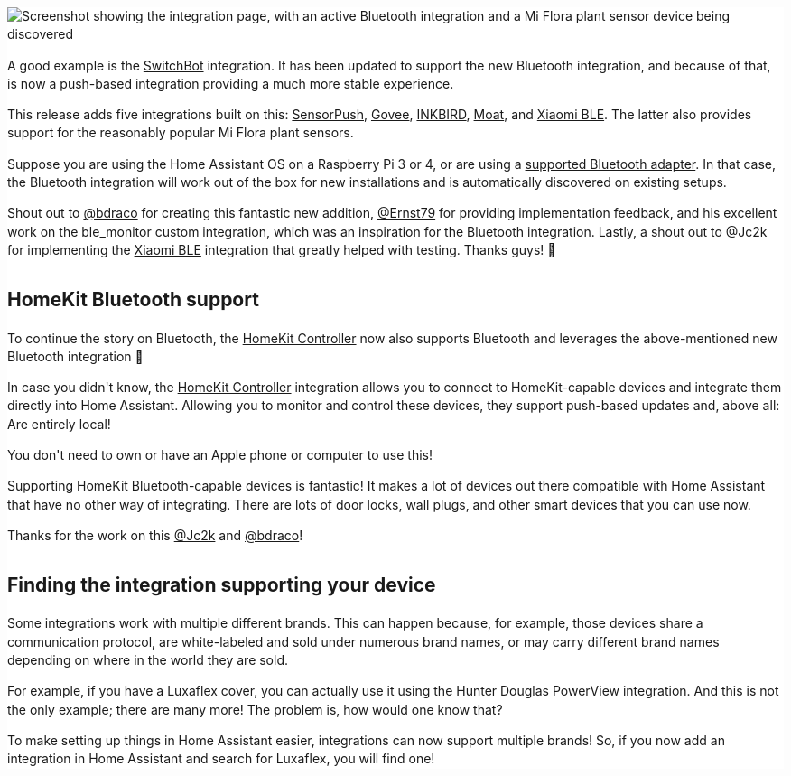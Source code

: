 <img class="no-shadow" src='/images/blog/2022-08/bluetooth.png' alt='Screenshot showing the integration page, with an active Bluetooth integration and a Mi Flora plant sensor device being discovered'>

A good example is the [SwitchBot] integration. It has been updated to support
the new Bluetooth integration, and because of that, is now a push-based
integration providing a much more stable experience.

This release adds five integrations built on this: [SensorPush],
[Govee], [INKBIRD], [Moat], and [Xiaomi BLE]. The latter also provides
support for the reasonably popular Mi Flora plant sensors.

Suppose you are using the Home Assistant OS on a Raspberry Pi 3 or 4, or are
using a [supported Bluetooth adapter]. In that case, the Bluetooth integration
will work out of the box for new installations and is automatically discovered
on existing setups.

Shout out to [@bdraco] for creating this fantastic new addition, [@Ernst79] for
providing implementation feedback, and his excellent work on the
[ble_monitor] custom integration, which was an inspiration for the
Bluetooth integration. Lastly, a shout out to [@Jc2k] for implementing the
[Xiaomi BLE] integration that greatly helped with testing. Thanks guys! 🙏

[@bdraco]: https://github.com/bdraco
[@Ernst79]: https://github.com/Ernst79
[@Jc2k]: https://github.com/Jc2k
[ble_monitor]: https://github.com/custom-components/ble_monitor
[Bluetooth integration]: /integrations/bluetooth
[Govee]: /integrations/govee_ble
[INKBIRD]: /integrations/inkbird
[Moat]: /integrations/moat
[SensorPush]: /integrations/sensorpush
[supported Bluetooth adapter]: /integrations/bluetooth#installing-a-usb-bluetooth-adapter
[SwitchBot]: /integrations/switchbot
[Xiaomi BLE]: /integrations/xiaomi_ble

## HomeKit Bluetooth support

To continue the story on Bluetooth, the [HomeKit Controller] now also
supports Bluetooth and leverages the above-mentioned new Bluetooth
integration 🎉

In case you didn't know, the [HomeKit Controller] integration allows you
to connect to HomeKit-capable devices and integrate them directly into
Home Assistant. Allowing you to monitor and control these devices,
they support push-based updates and, above all: Are entirely local!

You don't need to own or have an Apple phone or computer to use this!

Supporting HomeKit Bluetooth-capable devices is fantastic! It makes a lot of
devices out there compatible with Home Assistant that have no other way of
integrating. There are lots of door locks, wall plugs, and other smart devices
that you can use now.

Thanks for the work on this [@Jc2k] and [@bdraco]!

[@bdraco]: https://github.com/bdraco
[@Jc2k]: https://github.com/Jc2k
[HomeKit Controller]: /integrations/homekit_controller

## Finding the integration supporting your device

Some integrations work with multiple different brands. This can happen because,
for example, those devices share a communication protocol, are white-labeled
and sold under numerous brand names, or may carry different brand names
depending on where in the world they are sold.

For example, if you have a Luxaflex cover, you can actually use it using the
Hunter Douglas PowerView integration. And this is not the only example;
there are many more! The problem is, how would one know that?

To make setting up things in Home Assistant easier, integrations can now
support multiple brands! So, if you now add an integration in Home Assistant
and search for Luxaflex, you will find one!


[Home Assistant Alert]: /integrations/homeassistant_alerts
[@bramkragten]: https://github.com/bramkragten
[@KTibow]: https://github.com/KTibow
[@matthiasdebaat]: https://github.com/matthiasdebaat
[@bramkragten]: https://github.com/bramkragten
[@danaues]: https://github.com/danaues
[@DCSBL]: https://github.com/DCSBL
[@Djelibeybi]: https://github.com/Djelibeybi
[@emontnemery]: https://github.com/emontnemery
[@frenck]: https://github.com/frenck
[@gjohansson-ST]: https://github.com/gjohansson-ST
[@goyney]: https://github.com/goyney
[@J3173]: https://github.com/J3173
[@matrixd2]: https://github.com/matrixd2
[@mkmer]: https://github.com/mkmer
[@murtas]: https://github.com/murtas
[@Noltari]: https://github.com/Noltari
[@simeon-simsoft]: https://github.com/simeon-simsoft
[@zsarnett]: https://github.com/zsarnett
[Aladdin Connect]: /integrations/aladdin_connect
[HomeWizard Energy]: /integrations/homewizard
[LIFX]: /integrations/lifx
[Lutron Caséta]: /integrations/lutron_caseta
[QNAP QSW]: /integrations/qnap_qsw
[Sensibo]: /integrations/sensibo
[UniFi Network]: /integrations/unifi
[Verisure]: /integrations/verisure
[Wallbox]: /integrations/wallbox
[Yolink]: /integrations/yolink
[@balloob]: https://github.com/balloob
[@bieniu]: https://github.com/bieniu
[@emontnemery]: https://github.com/emontnemery
[Bluetooth]: /integrations/bluetooth
[Govee Bluetooth]: /integrations/govee_ble
[Home Assistant Alerts]: /integrations/homeassistant_alerts
[NextDNS]: /integrations/nextdns
[Repairs]: /integrations/repairs
[Rhasspy]: /integrations/rhasspy
[@kroimon]: https://github.com/kroimon
[@Hyralex]: https://github.com/Hyralex
[Anthem A/V Receivers]: /integrations/anthemav
[Bose SoundTouch]: /integrations/soundtouch
[#76044]: https://github.com/home-assistant/core/pull/76044
[#76122]: https://github.com/home-assistant/core/pull/76122
[#76136]: https://github.com/home-assistant/core/pull/76136
[#76148]: https://github.com/home-assistant/core/pull/76148
[#76161]: https://github.com/home-assistant/core/pull/76161
[#76173]: https://github.com/home-assistant/core/pull/76173
[#76176]: https://github.com/home-assistant/core/pull/76176
[#76177]: https://github.com/home-assistant/core/pull/76177
[#76188]: https://github.com/home-assistant/core/pull/76188
[#76197]: https://github.com/home-assistant/core/pull/76197
[#76198]: https://github.com/home-assistant/core/pull/76198
[#76199]: https://github.com/home-assistant/core/pull/76199
[#76207]: https://github.com/home-assistant/core/pull/76207
[#76217]: https://github.com/home-assistant/core/pull/76217
[#76219]: https://github.com/home-assistant/core/pull/76219
[#76231]: https://github.com/home-assistant/core/pull/76231
[#76232]: https://github.com/home-assistant/core/pull/76232
[#76233]: https://github.com/home-assistant/core/pull/76233
[@MartinHjelmare]: https://github.com/MartinHjelmare
[@OnFreund]: https://github.com/OnFreund
[@bachya]: https://github.com/bachya
[@bieniu]: https://github.com/bieniu
[@dgomes]: https://github.com/dgomes
[@engrbm87]: https://github.com/engrbm87
[@frenck]: https://github.com/frenck
[@jbouwh]: https://github.com/jbouwh
[@mkmer]: https://github.com/mkmer
[@pnbruckner]: https://github.com/pnbruckner
[aladdin_connect docs]: /integrations/aladdin_connect/
[alexa docs]: /integrations/alexa/
[bluetooth docs]: /integrations/bluetooth/
[flunearyou docs]: /integrations/flunearyou/
[flux_led docs]: /integrations/flux_led/
[hassio docs]: /integrations/hassio/
[homekit_controller docs]: /integrations/homekit_controller/
[integration docs]: /integrations/integration/
[life360 docs]: /integrations/life360/
[luci docs]: /integrations/luci/
[mikrotik docs]: /integrations/mikrotik/
[nextdns docs]: /integrations/nextdns/
[risco docs]: /integrations/risco/
[rpi_power docs]: /integrations/rpi_power/
[simplisafe docs]: /integrations/simplisafe/
[zwave_js docs]: /integrations/zwave_js/
[#75812]: https://github.com/home-assistant/core/pull/75812
[#75981]: https://github.com/home-assistant/core/pull/75981
[#76249]: https://github.com/home-assistant/core/pull/76249
[#76264]: https://github.com/home-assistant/core/pull/76264
[#76275]: https://github.com/home-assistant/core/pull/76275
[#76287]: https://github.com/home-assistant/core/pull/76287
[#76305]: https://github.com/home-assistant/core/pull/76305
[#76322]: https://github.com/home-assistant/core/pull/76322
[#76330]: https://github.com/home-assistant/core/pull/76330
[#76371]: https://github.com/home-assistant/core/pull/76371
[@Kane610]: https://github.com/Kane610
[@bieniu]: https://github.com/bieniu
[@dmulcahey]: https://github.com/dmulcahey
[@elupus]: https://github.com/elupus
[@jfroy]: https://github.com/jfroy
[@puddly]: https://github.com/puddly
[baf docs]: /integrations/baf/
[bluetooth docs]: /integrations/bluetooth/
[broadlink docs]: /integrations/broadlink/
[deconz docs]: /integrations/deconz/
[gree docs]: /integrations/gree/
[nextdns docs]: /integrations/nextdns/
[philips_js docs]: /integrations/philips_js/
[switchbot docs]: /integrations/switchbot/
[zha docs]: /integrations/zha/
[#76395]: https://github.com/home-assistant/core/pull/76395
[#76405]: https://github.com/home-assistant/core/pull/76405
[#76412]: https://github.com/home-assistant/core/pull/76412
[#76414]: https://github.com/home-assistant/core/pull/76414
[#76437]: https://github.com/home-assistant/core/pull/76437
[#76465]: https://github.com/home-assistant/core/pull/76465
[#76488]: https://github.com/home-assistant/core/pull/76488
[#76492]: https://github.com/home-assistant/core/pull/76492
[#76497]: https://github.com/home-assistant/core/pull/76497
[#76502]: https://github.com/home-assistant/core/pull/76502
[#76531]: https://github.com/home-assistant/core/pull/76531
[#76532]: https://github.com/home-assistant/core/pull/76532
[@AngellusMortis]: https://github.com/AngellusMortis
[@bachya]: https://github.com/bachya
[@epenet]: https://github.com/epenet
[@ocalvo]: https://github.com/ocalvo
[govee_ble docs]: /integrations/govee_ble/
[homekit_controller docs]: /integrations/homekit_controller/
[icloud docs]: /integrations/icloud/
[inkbird docs]: /integrations/inkbird/
[notion docs]: /integrations/notion/
[rainmachine docs]: /integrations/rainmachine/
[sms docs]: /integrations/sms/
[unifiprotect docs]: /integrations/unifiprotect/
[#76565]: https://github.com/home-assistant/core/pull/76565
[#76568]: https://github.com/home-assistant/core/pull/76568
[#76570]: https://github.com/home-assistant/core/pull/76570
[#76581]: https://github.com/home-assistant/core/pull/76581
[#76583]: https://github.com/home-assistant/core/pull/76583
[#76600]: https://github.com/home-assistant/core/pull/76600
[#76606]: https://github.com/home-assistant/core/pull/76606
[#76624]: https://github.com/home-assistant/core/pull/76624
[#76664]: https://github.com/home-assistant/core/pull/76664
[@DeeVeX]: https://github.com/DeeVeX
[@MartinHjelmare]: https://github.com/MartinHjelmare
[@a-p-z]: https://github.com/a-p-z
[@frenck]: https://github.com/frenck
[@puddly]: https://github.com/puddly
[@rikroe]: https://github.com/rikroe
[bmw_connected_drive docs]: /integrations/bmw_connected_drive/
[evohome docs]: /integrations/evohome/
[govee_ble docs]: /integrations/govee_ble/
[homekit_controller docs]: /integrations/homekit_controller/
[huawei_lte docs]: /integrations/huawei_lte/
[inkbird docs]: /integrations/inkbird/
[moat docs]: /integrations/moat/
[sensorpush docs]: /integrations/sensorpush/
[spotify docs]: /integrations/spotify/
[swisscom docs]: /integrations/swisscom/
[xiaomi_ble docs]: /integrations/xiaomi_ble/
[zha docs]: /integrations/zha/
[#75362]: https://github.com/home-assistant/core/pull/75362
[#76411]: https://github.com/home-assistant/core/pull/76411
[#76640]: https://github.com/home-assistant/core/pull/76640
[#76656]: https://github.com/home-assistant/core/pull/76656
[#76684]: https://github.com/home-assistant/core/pull/76684
[#76699]: https://github.com/home-assistant/core/pull/76699
[#76712]: https://github.com/home-assistant/core/pull/76712
[#76734]: https://github.com/home-assistant/core/pull/76734
[#76738]: https://github.com/home-assistant/core/pull/76738
[#76739]: https://github.com/home-assistant/core/pull/76739
[#76751]: https://github.com/home-assistant/core/pull/76751
[#76757]: https://github.com/home-assistant/core/pull/76757
[#76771]: https://github.com/home-assistant/core/pull/76771
[#76773]: https://github.com/home-assistant/core/pull/76773
[#76784]: https://github.com/home-assistant/core/pull/76784
[#76817]: https://github.com/home-assistant/core/pull/76817
[#76818]: https://github.com/home-assistant/core/pull/76818
[#76825]: https://github.com/home-assistant/core/pull/76825
[@BraveChicken1]: https://github.com/BraveChicken1
[@allenporter]: https://github.com/allenporter
[@emontnemery]: https://github.com/emontnemery
[@hansgoed]: https://github.com/hansgoed
[@marcelveldt]: https://github.com/marcelveldt
[@marvin-w]: https://github.com/marvin-w
[@rikroe]: https://github.com/rikroe
[@starkillerOG]: https://github.com/starkillerOG
[@timmo001]: https://github.com/timmo001
[automation docs]: /integrations/automation/
[bluetooth docs]: /integrations/bluetooth/
[bmw_connected_drive docs]: /integrations/bmw_connected_drive/
[google docs]: /integrations/google/
[home_connect docs]: /integrations/home_connect/
[homekit_controller docs]: /integrations/homekit_controller/
[hue docs]: /integrations/hue/
[inkbird docs]: /integrations/inkbird/
[knx docs]: /integrations/knx/
[lifx docs]: /integrations/lifx/
[motion_blinds docs]: /integrations/motion_blinds/
[sensorpush docs]: /integrations/sensorpush/
[switchbot docs]: /integrations/switchbot/
[system_bridge docs]: /integrations/system_bridge/
[@Bre77]: https://github.com/Bre77
[#75395]: https://github.com/home-assistant/core/pull/75395
[@Bre77]: https://github.com/Bre77
[#75160]: https://github.com/home-assistant/core/pull/75160
[@allenporter]: https://github.com/allenporter
[#75375]: https://github.com/home-assistant/core/pull/75375
[@eifinger]: https://github.com/eifinger
[#72405]: https://github.com/home-assistant/core/pull/72405
[#74440]: https://github.com/home-assistant/core/pull/74440
[#74316]: https://github.com/home-assistant/core/pull/74316
[@puddly]: https://github.com/puddly
[#74518]: https://github.com/home-assistant/core/pull/74518
[@bdraco]: https://github.com/goyney
[#13175]: https://github.com/home-assistant/frontend/pull/13175
[@jjlawren]: https://github.com/jjlawren
[#74476]: https://github.com/home-assistant/core/pull/74476
[#75645]: https://github.com/home-assistant/core/pull/75645
[@EnochPrime]: https://github.com/EnochPrime
[#75649]: https://github.com/home-assistant/core/pull/75649
[devblog]: https://developers.home-assistant.io/blog/